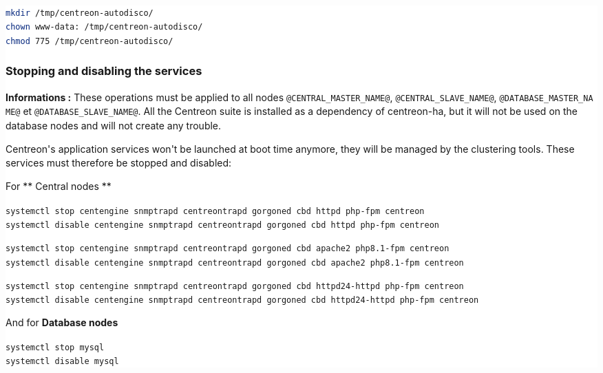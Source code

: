 </TabItem>
<TabItem value="Debian 11" label="Debian 11">

```bash
mkdir /tmp/centreon-autodisco/
chown www-data: /tmp/centreon-autodisco/
chmod 775 /tmp/centreon-autodisco/
```

</TabItem>
</Tabs>

### Stopping and disabling the services

**Informations :** These operations must be applied to all nodes `@CENTRAL_MASTER_NAME@`, `@CENTRAL_SLAVE_NAME@`, `@DATABASE_MASTER_NAME@` et `@DATABASE_SLAVE_NAME@`. All the Centreon suite is installed as a dependency of centreon-ha, but it will not be used on the database nodes and will not create any trouble.

Centreon's application services won't be launched at boot time anymore, they will be managed by the clustering tools. These services must therefore be stopped and disabled:

For ** Central nodes **

<Tabs groupId="sync">
<TabItem value="RHEL 8 / Oracle Linux 8 / Alma Linux 8" label="RHEL 8 / Oracle Linux 8 / Alma Linux 8">

```bash
systemctl stop centengine snmptrapd centreontrapd gorgoned cbd httpd php-fpm centreon
systemctl disable centengine snmptrapd centreontrapd gorgoned cbd httpd php-fpm centreon
```

</TabItem>
<TabItem value="Debian 11 " label="Debian 11">

```bash
systemctl stop centengine snmptrapd centreontrapd gorgoned cbd apache2 php8.1-fpm centreon 
systemctl disable centengine snmptrapd centreontrapd gorgoned cbd apache2 php8.1-fpm centreon 
```

</TabItem>
<TabItem value="RHEL 7 / CentOS 7" label="RHEL 7 / CentOS 7">

```bash
systemctl stop centengine snmptrapd centreontrapd gorgoned cbd httpd24-httpd php-fpm centreon
systemctl disable centengine snmptrapd centreontrapd gorgoned cbd httpd24-httpd php-fpm centreon
```

</TabItem>
</Tabs>

And for **Database nodes**

```bash
systemctl stop mysql
systemctl disable mysql
```

<Tabs groupId="sync">
<TabItem value="RHEL 8 / Oracle Linux 8 / Alma Linux 8 / RHEL 7 / CentOS 7" label="RHEL 8 / Oracle Linux 8 / Alma Linux 8 / RHEL 7 / CentOS 7">
